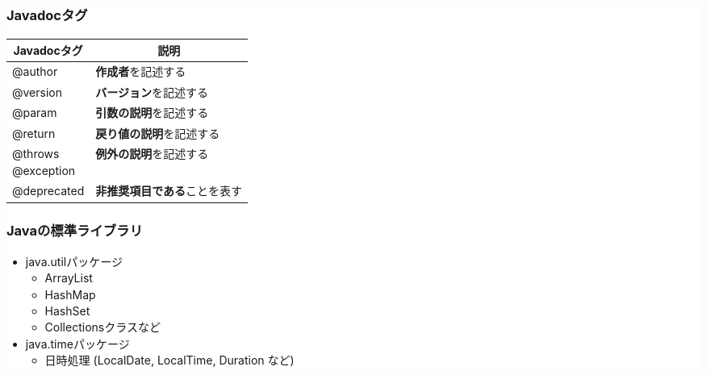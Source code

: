 ### Javadocタグ
| Javadocタグ | 説明 |
| ----------- | --- |
| @author     | **作成者**を記述する |
| @version    | **バージョン**を記述する |
| @param      | **引数の説明**を記述する |
| @return     | **戻り値の説明**を記述する |
| @throws<br>@exception | **例外の説明**を記述する |
| @deprecated | **非推奨項目である**ことを表す |

### Javaの標準ライブラリ
* java.utilパッケージ
  * ArrayList
  * HashMap
  * HashSet
  * Collectionsクラスなど
* java.timeパッケージ
  * 日時処理 (LocalDate, LocalTime, Duration など)
